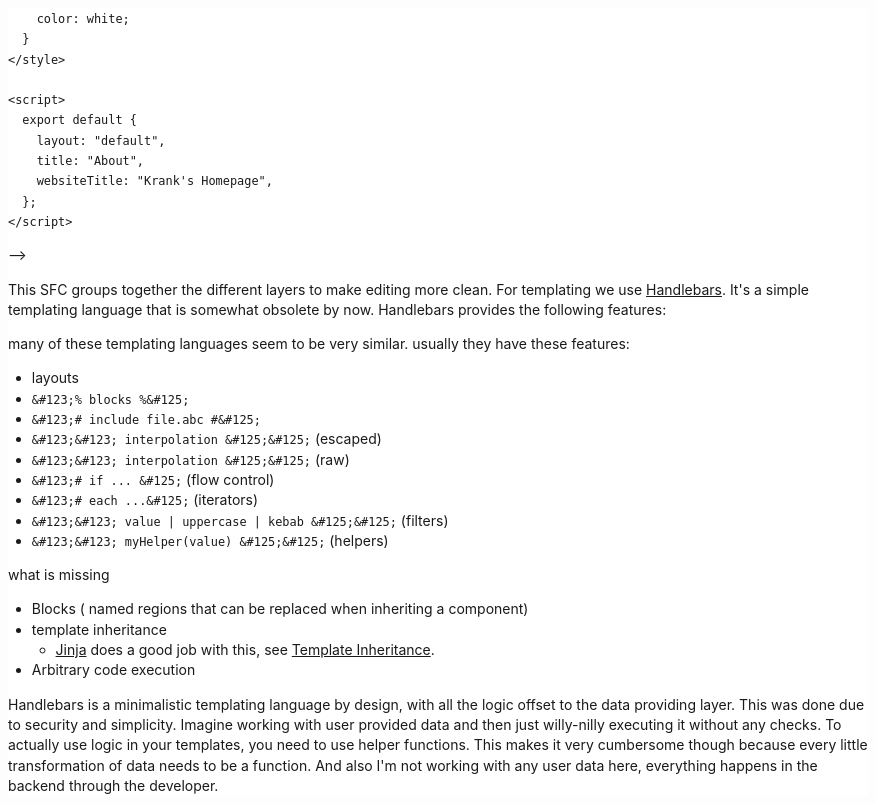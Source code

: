 ```
    color: white;
  }
</style>

<script>
  export default {
    layout: "default",
    title: "About",
    websiteTitle: "Krank's Homepage",
  };
</script>
```
--> 

This SFC groups together the different layers to make editing more clean.
For templating we use [Handlebars](https://handlebarsjs.com/).
It's a simple templating language that is somewhat obsolete by now.
Handlebars provides the following features:




many of these templating languages seem to be very similar. usually they have these features:
* layouts
* `&#123;% blocks %&#125;`
* `&#123;# include file.abc #&#125;`
* `&#123;&#123; interpolation &#125;&#125;` (escaped)
* `&#123;&#123; interpolation &#125;&#125;` (raw)
* `&#123;# if ... &#125;` (flow control)
* `&#123;# each ...&#125;` (iterators)
* `&#123;&#123; value | uppercase | kebab &#125;&#125;` (filters)
* `&#123;&#123; myHelper(value) &#125;&#125;` (helpers)


 what is missing

* Blocks ( named regions that can be replaced when inheriting a component)
* template inheritance
  * [Jinja](https://jinja.palletsprojects.com/en/stable/) does a good job with this, see [Template Inheritance](https://jinja.palletsprojects.com/en/stable/templates/#template-inheritance).
* Arbitrary code execution

Handlebars is a minimalistic templating language by design, with all the logic offset to the data providing layer.
This was done due to security and simplicity.
Imagine working with user provided data  and then just willy-nilly executing it without any checks.
To actually use logic in your templates, you need to use helper functions.
This makes it very cumbersome though because every little transformation of data needs to be a function.
And also I'm not working with any user data here, everything happens in the backend through the developer.
